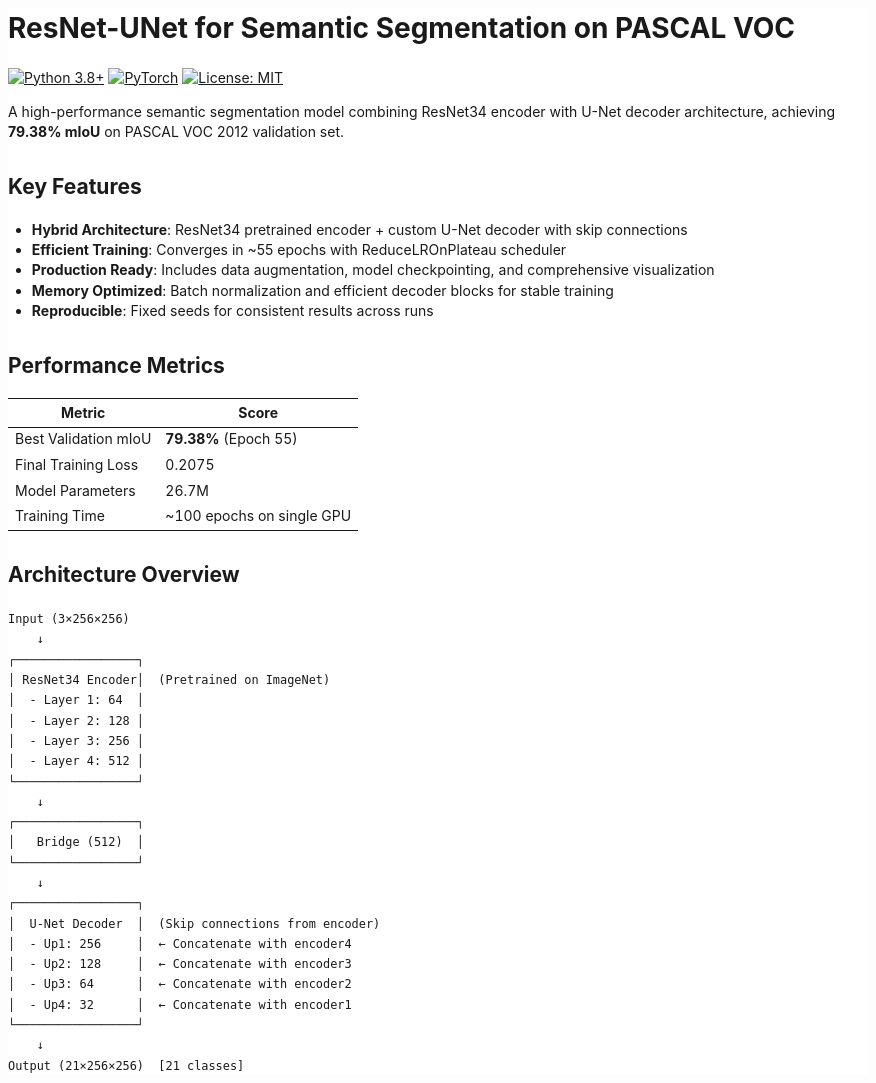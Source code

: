 # ResNet-UNet for Semantic Segmentation on PASCAL VOC

[![Python 3.8+](https://img.shields.io/badge/python-3.8+-blue.svg)](https://www.python.org/downloads/)
[![PyTorch](https://img.shields.io/badge/PyTorch-2.0+-red.svg)](https://pytorch.org/)
[![License: MIT](https://img.shields.io/badge/License-MIT-yellow.svg)](https://opensource.org/licenses/MIT)

A high-performance semantic segmentation model combining ResNet34 encoder with U-Net decoder architecture, achieving **79.38% mIoU** on PASCAL VOC 2012 validation set.

## Key Features

- **Hybrid Architecture**: ResNet34 pretrained encoder + custom U-Net decoder with skip connections
- **Efficient Training**: Converges in ~55 epochs with ReduceLROnPlateau scheduler
- **Production Ready**: Includes data augmentation, model checkpointing, and comprehensive visualization
- **Memory Optimized**: Batch normalization and efficient decoder blocks for stable training
- **Reproducible**: Fixed seeds for consistent results across runs

## Performance Metrics

| Metric | Score |
|--------|-------|
| Best Validation mIoU | **79.38%** (Epoch 55) |
| Final Training Loss | 0.2075 |
| Model Parameters | 26.7M |
| Training Time | ~100 epochs on single GPU |

## Architecture Overview

```
Input (3×256×256)
    ↓
┌─────────────────┐
│ ResNet34 Encoder│  (Pretrained on ImageNet)
│  - Layer 1: 64  │
│  - Layer 2: 128 │
│  - Layer 3: 256 │
│  - Layer 4: 512 │
└─────────────────┘
    ↓
┌─────────────────┐
│   Bridge (512)  │
└─────────────────┘
    ↓
┌─────────────────┐
│  U-Net Decoder  │  (Skip connections from encoder)
│  - Up1: 256     │  ← Concatenate with encoder4
│  - Up2: 128     │  ← Concatenate with encoder3
│  - Up3: 64      │  ← Concatenate with encoder2
│  - Up4: 32      │  ← Concatenate with encoder1
└─────────────────┘
    ↓
Output (21×256×256)  [21 classes]
```
